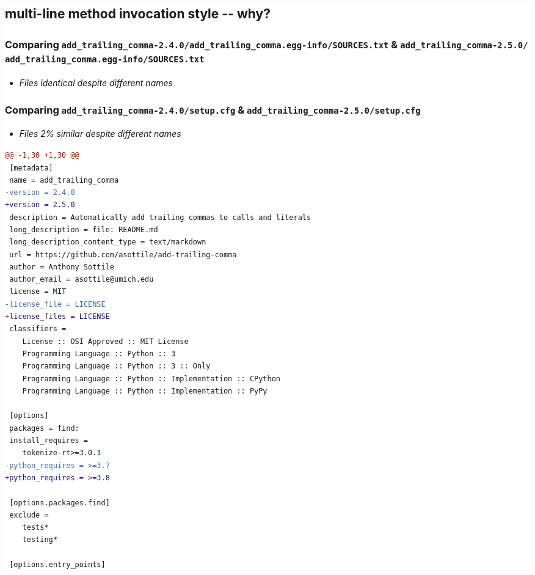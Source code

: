  ## multi-line method invocation style -- why?
 
 ```python
```

### Comparing `add_trailing_comma-2.4.0/add_trailing_comma.egg-info/SOURCES.txt` & `add_trailing_comma-2.5.0/add_trailing_comma.egg-info/SOURCES.txt`

 * *Files identical despite different names*

### Comparing `add_trailing_comma-2.4.0/setup.cfg` & `add_trailing_comma-2.5.0/setup.cfg`

 * *Files 2% similar despite different names*

```diff
@@ -1,30 +1,30 @@
 [metadata]
 name = add_trailing_comma
-version = 2.4.0
+version = 2.5.0
 description = Automatically add trailing commas to calls and literals
 long_description = file: README.md
 long_description_content_type = text/markdown
 url = https://github.com/asottile/add-trailing-comma
 author = Anthony Sottile
 author_email = asottile@umich.edu
 license = MIT
-license_file = LICENSE
+license_files = LICENSE
 classifiers = 
 	License :: OSI Approved :: MIT License
 	Programming Language :: Python :: 3
 	Programming Language :: Python :: 3 :: Only
 	Programming Language :: Python :: Implementation :: CPython
 	Programming Language :: Python :: Implementation :: PyPy
 
 [options]
 packages = find:
 install_requires = 
 	tokenize-rt>=3.0.1
-python_requires = >=3.7
+python_requires = >=3.8
 
 [options.packages.find]
 exclude = 
 	tests*
 	testing*
 
 [options.entry_points]
```

